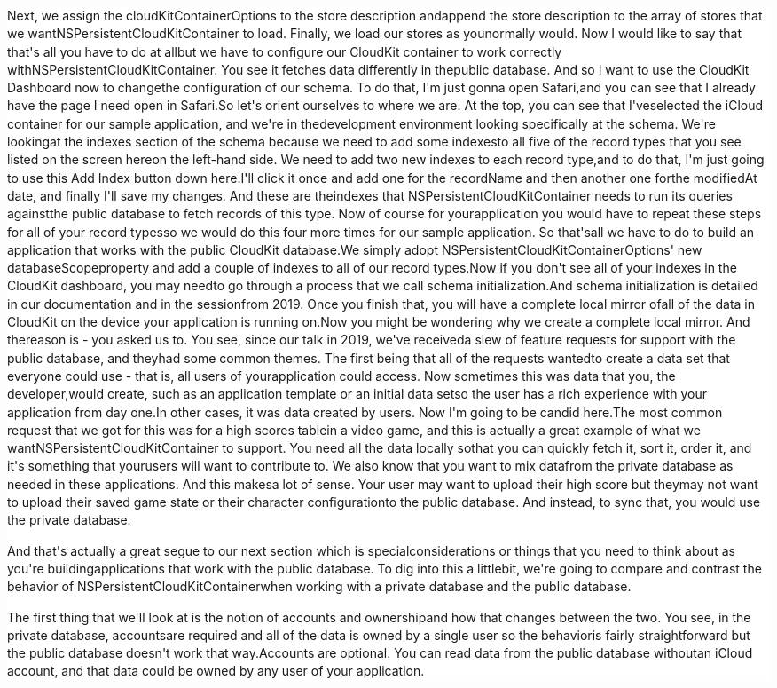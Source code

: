 Next, we assign the cloudKitContainerOptions to the store description andappend the store description to the array of stores that we wantNSPersistentCloudKitContainer to load. Finally, we load our stores as younormally would. Now I would like to say that that's all you have to do at allbut we have to configure our CloudKit container to work correctly withNSPersistentCloudKitContainer. You see it fetches data differently in thepublic database. And so I want to use the CloudKit Dashboard now to changethe configuration of our schema. To do that, I'm just gonna open Safari,and you can see that I already have the page I need open in Safari.So let's orient ourselves to where we are. At the top, you can see that I'veselected the iCloud container for our sample application, and we're in thedevelopment environment looking specifically at the schema. We're lookingat the indexes section of the schema because we need to add some indexesto all five of the record types that you see listed on the screen hereon the left-hand side. We need to add two new indexes to each record type,and to do that, I'm just going to use this Add Index button down here.I'll click it once and add one for the recordName and then another one forthe modifiedAt date, and finally I'll save my changes. And these are theindexes that NSPersistentCloudKitContainer needs to run its queries againstthe public database to fetch records of this type. Now of course for yourapplication you would have to repeat these steps for all of your record typesso we would do this four more times for our sample application. So that'sall we have to do to build an application that works with the public CloudKit database.We simply adopt NSPersistentCloudKitContainerOptions' new databaseScopeproperty and add a couple of indexes to all of our record types.Now if you don't see all of your indexes in the CloudKit dashboard, you may needto go through a process that we call schema initialization.And schema initialization is detailed in our documentation and in the sessionfrom 2019. Once you finish that, you will have a complete local mirror ofall of the data in CloudKit on the device your application is running on.Now you might be wondering why we create a complete local mirror. And thereason is - you asked us to. You see, since our talk in 2019, we've receiveda slew of feature requests for support with the public database, and theyhad some common themes. The first being that all of the requests wantedto create a data set that everyone could use - that is, all users of yourapplication could access. Now sometimes this was data that you, the developer,would create, such as an application template or an initial data setso the user has a rich experience with your application from day one.In other cases, it was data created by users. Now I'm going to be candid here.The most common request that we got for this was for a high scores tablein a video game, and this is actually a great example of what we wantNSPersistentCloudKitContainer to support. You need all the data locally sothat you can quickly fetch it, sort it, order it, and it's something that yourusers will want to contribute to. We also know that you want to mix datafrom the private database as needed in these applications. And this makesa lot of sense. Your user may want to upload their high score but theymay not want to upload their saved game state or their character configurationto the public database. And instead, to sync that, you would use the private database.

And that's actually a great segue to our next section which is specialconsiderations or things that you need to think about as you're buildingapplications that work with the public database. To dig into this a littlebit, we're going to compare and contrast the behavior of NSPersistentCloudKitContainerwhen working with a private database and the public database.

The first thing that we'll look at is the notion of accounts and ownershipand how that changes between the two. You see, in the private database, accountsare required and all of the data is owned by a single user so the behavioris fairly straightforward but the public database doesn't work that way.Accounts are optional. You can read data from the public database withoutan iCloud account, and that data could be owned by any user of your application.
